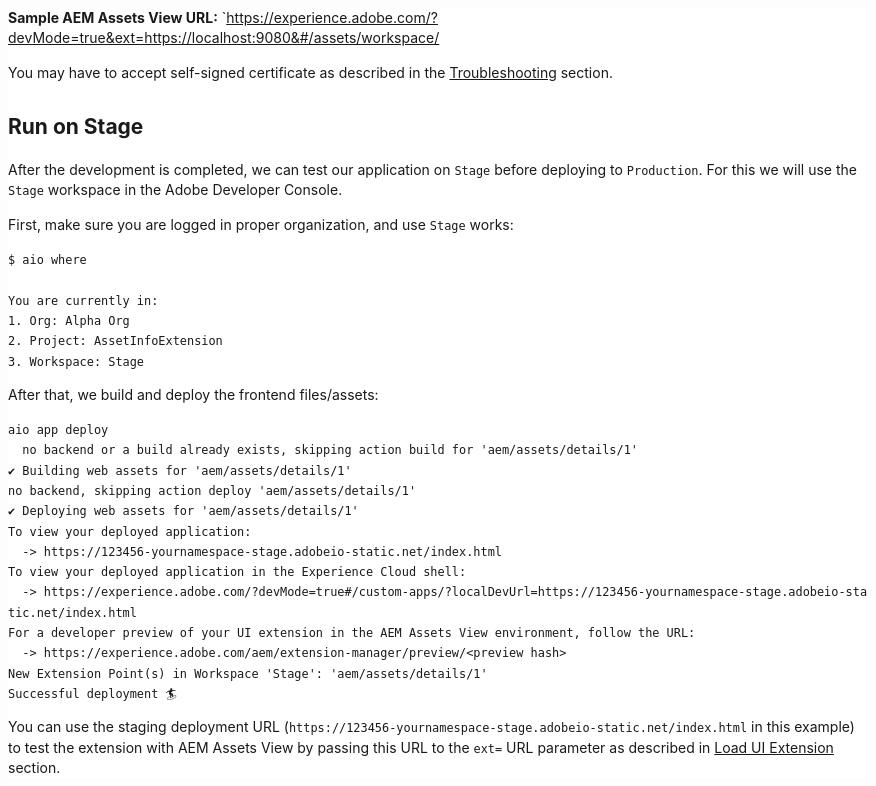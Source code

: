 **Sample AEM Assets View URL:** `https://experience.adobe.com/?devMode=true&ext=https://localhost:9080&#/assets/workspace/

You may have to accept self-signed certificate as described in the [Troubleshooting](../debug/#accept-the-certificate) section.

## Run on Stage

After the development is completed, we can test our application on `Stage` before deploying to `Production`.
For this we will use the `Stage` workspace in the Adobe Developer Console.

First, make sure you are logged in proper organization, and use `Stage` works:

```shell
$ aio where

You are currently in:
1. Org: Alpha Org
2. Project: AssetInfoExtension
3. Workspace: Stage
```

After that, we build and deploy the frontend files/assets:

```shell
aio app deploy
  no backend or a build already exists, skipping action build for 'aem/assets/details/1'
✔ Building web assets for 'aem/assets/details/1'
no backend, skipping action deploy 'aem/assets/details/1'
✔ Deploying web assets for 'aem/assets/details/1'
To view your deployed application:
  -> https://123456-yournamespace-stage.adobeio-static.net/index.html
To view your deployed application in the Experience Cloud shell:
  -> https://experience.adobe.com/?devMode=true#/custom-apps/?localDevUrl=https://123456-yournamespace-stage.adobeio-static.net/index.html
For a developer preview of your UI extension in the AEM Assets View environment, follow the URL:
  -> https://experience.adobe.com/aem/extension-manager/preview/<preview hash>
New Extension Point(s) in Workspace 'Stage': 'aem/assets/details/1'
Successful deployment 🏄
```

You can use the staging deployment URL (`https://123456-yournamespace-stage.adobeio-static.net/index.html` in this  example) 
to test the extension with AEM Assets View by passing this URL to the `ext=` URL parameter as described in [Load UI Extension](../debug/#load-ui-extension) section.
